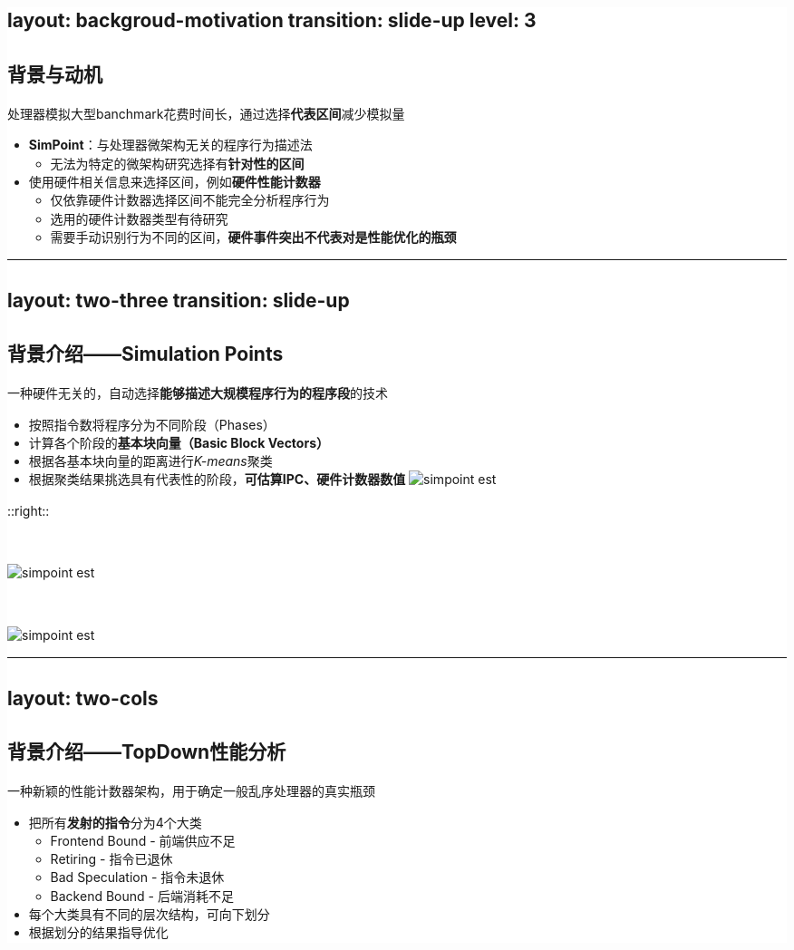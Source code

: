 layout: backgroud-motivation
transition: slide-up
level: 3
---
## 背景与动机

处理器模拟大型banchmark花费时间长，通过选择**代表区间**减少模拟量

- **SimPoint**：与处理器微架构无关的程序行为描述法
  - 无法为特定的微架构研究选择有**针对性的区间**
- 使用硬件相关信息来选择区间，例如**硬件性能计数器**
  - 仅依靠硬件计数器选择区间不能完全分析程序行为
  - 选用的硬件计数器类型有待研究
  - 需要手动识别行为不同的区间，**硬件事件突出不代表对是性能优化的瓶颈**

---
layout: two-three
transition: slide-up
---

## 背景介绍——Simulation Points

一种硬件无关的，自动选择**能够描述大规模程序行为的程序段**的技术

- 按照指令数将程序分为不同阶段（Phases）
- 计算各个阶段的**基本块向量（Basic Block Vectors）**
- 根据各基本块向量的距离进行*K-means*聚类
- 根据聚类结果挑选具有代表性的阶段，**可估算IPC、硬件计数器数值**
![simpoint est](/simpoint/est.png)

::right::

<br>

![simpoint est](/bbv.png)

<br>

![simpoint est](/simpoint/bbsm.png)




---
layout: two-cols
---

## 背景介绍——TopDown性能分析

一种新颖的性能计数器架构，用于确定一般乱序处理器的真实瓶颈

- 把所有**发射的指令**分为4个大类
  - Frontend Bound - 前端供应不足
  - Retiring - 指令已退休
  - Bad Speculation - 指令未退休
  - Backend Bound - 后端消耗不足
- 每个大类具有不同的层次结构，可向下划分
- 根据划分的结果指导优化
